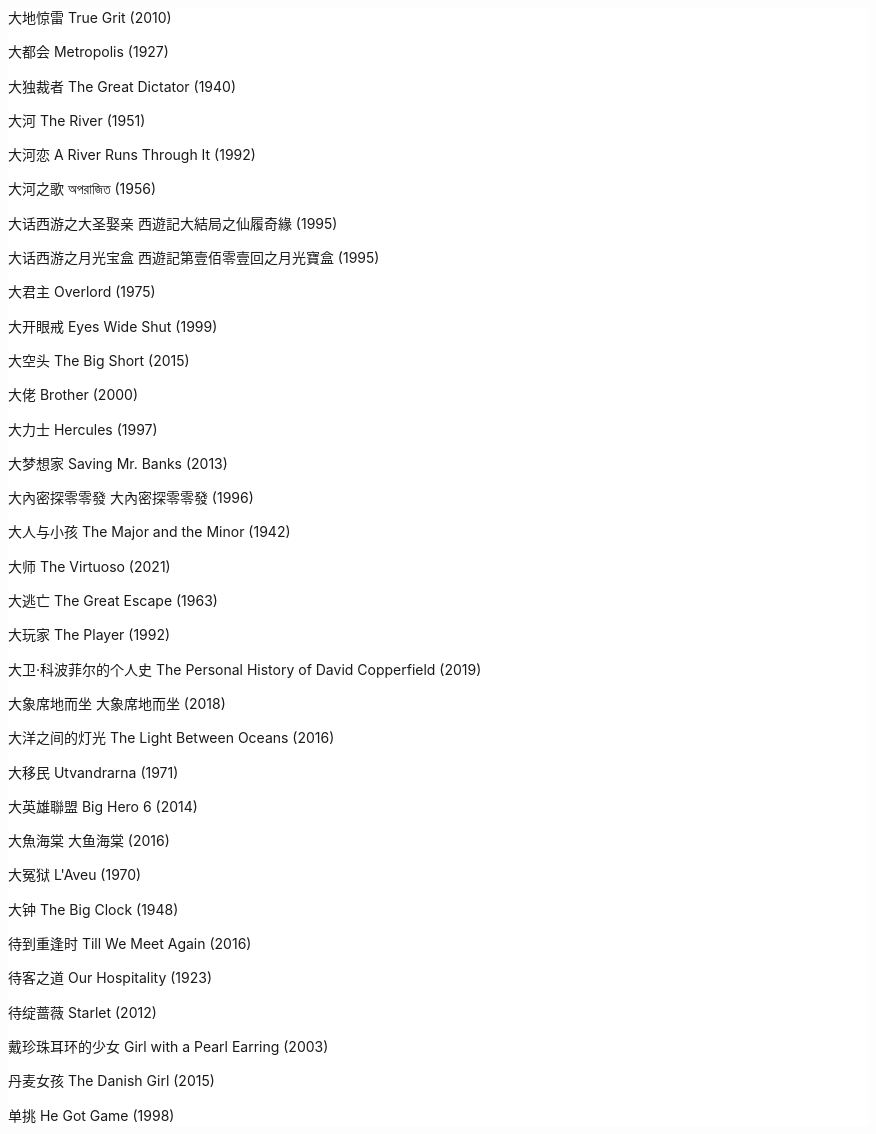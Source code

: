 大地惊雷 True Grit (2010)

大都会 Metropolis (1927)

大独裁者 The Great Dictator (1940)

大河 The River (1951)

大河恋 A River Runs Through It (1992)

大河之歌 অপরাজিত (1956)

大话西游之大圣娶亲 西遊記大結局之仙履奇緣 (1995)

大话西游之月光宝盒 西遊記第壹佰零壹回之月光寶盒 (1995)

大君主 Overlord (1975)

大开眼戒 Eyes Wide Shut (1999)

大空头 The Big Short (2015)

大佬 Brother (2000)

大力士 Hercules (1997)

大梦想家 Saving Mr. Banks (2013)

大內密探零零發 大內密探零零發 (1996)

大人与小孩 The Major and the Minor (1942)

大师 The Virtuoso (2021)

大逃亡 The Great Escape (1963)

大玩家 The Player (1992)

大卫·科波菲尔的个人史 The Personal History of David Copperfield (2019)

大象席地而坐 大象席地而坐 (2018)

大洋之间的灯光 The Light Between Oceans (2016)

大移民 Utvandrarna (1971)

大英雄聯盟 Big Hero 6 (2014)

大魚海棠 大鱼海棠 (2016)

大冤狱 L'Aveu (1970)

大钟 The Big Clock (1948)

待到重逢时 Till We Meet Again (2016)

待客之道 Our Hospitality (1923)

待绽蔷薇 Starlet (2012)

戴珍珠耳环的少女 Girl with a Pearl Earring (2003)

丹麦女孩 The Danish Girl (2015)

单挑 He Got Game (1998)
